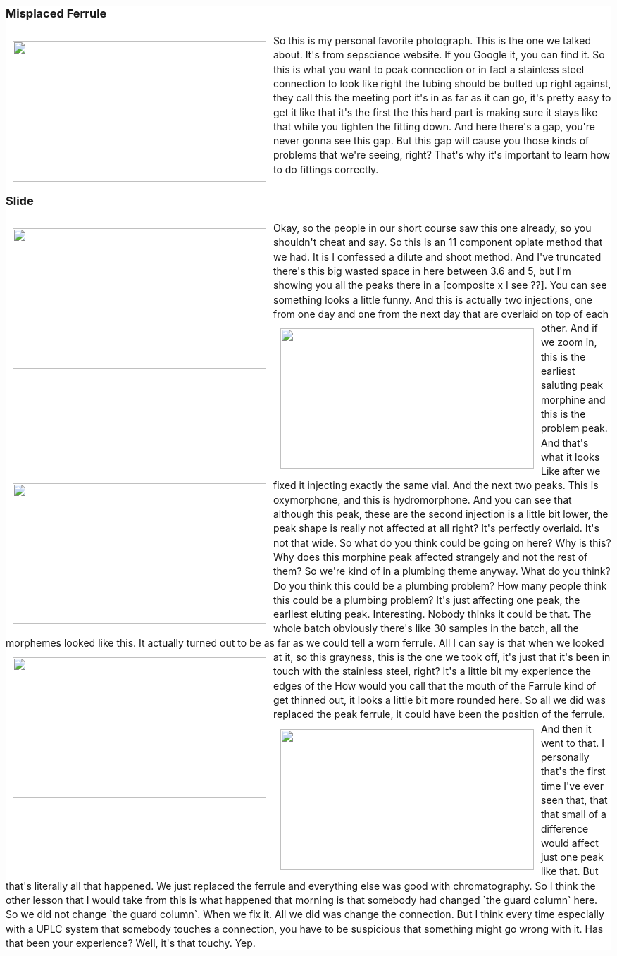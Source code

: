 ### Misplaced Ferrule
<div class = "row">
<img width ="360" height= "200" src = "/docs/images/Screenshot 2022-08-18 211706.png" style ="float: left" HSPACE="10" VSPACE="10"/>
So this is my personal favorite photograph. This is the one we talked about. It's from sepscience website. If you Google it, you can find it. So this is what you want to peak connection or in fact a stainless steel connection to look like right the tubing should be butted up right against, they call this the meeting port it's in as far as it can go, it's pretty easy to get it like that it's the first the this hard part is making sure it stays like that while you tighten the fitting down. And here there's a gap, you're never gonna see this gap. But this gap will cause you those kinds of problems that we're seeing, right? That's why it's important to learn how to do fittings correctly. 
</div>

### Slide  

<img width ="360" height= "200" src = "/docs/images/Screenshot 2022-08-18 211949.png" style ="float: left" HSPACE="10" VSPACE="10"/>
Okay, so the people in our short course saw this one already, so you shouldn't cheat and say. So this is an 11 component opiate method that we had. It is I confessed a dilute and shoot method. And I've truncated there's this big wasted space in here between 3.6 and 5, but I'm showing you all the peaks there in a [composite x I see  ??]. You can see something looks a little funny. And this is actually two injections, one from one day and one from the next day that are overlaid on top of each other. 
<img width ="360" height= "200" src = "/docs/images/Screenshot 2022-08-18 212950.png" style ="float: left" HSPACE="10" VSPACE="10"/>
<img width ="360" height= "200" src = "/docs/images/Screenshot 2022-08-18 213225.png" style ="float: left" HSPACE="10" VSPACE="10"/>
And if we zoom in, this is the earliest saluting peak morphine and this is the problem peak. And that's what it looks Like after we fixed it injecting exactly the same vial. And the next two peaks. This is oxymorphone, and this is hydromorphone. And you can see that although this peak, these are the second injection is a little bit lower, the peak shape is really not affected at all right? It's perfectly overlaid. It's not that wide. So what do you think could be going on here? Why is this? Why does this morphine peak affected strangely and not the rest of them?
So we're kind of in a plumbing theme anyway. What do you think? Do you think this could be a plumbing problem? How many people think this could be a plumbing problem? It's just affecting one peak, the earliest eluting peak. Interesting. Nobody thinks it could be that. The whole batch obviously there's like 30 samples in the batch, all the morphemes looked like this. It actually turned out to be as far as we could tell a worn ferrule. 
<img width ="360" height= "200" src = "/docs/images/Screenshot 2022-08-18 213647.png" style ="float: left" HSPACE="10" VSPACE="10"/>
All I can say is that when we looked at it, so this grayness, this is the one we took off, it's just that it's been in touch with the stainless steel, right? It's a little bit my experience the edges of the How would you call that the mouth of the Farrule kind of get thinned out, it looks a little bit more rounded here. So all we did was replaced the peak ferrule, it could have been the position of the ferrule. 
<img width ="360" height= "200" src = "/docs/images/Screenshot 2022-08-18 213845.png" style ="float: left" HSPACE="10" VSPACE="10"/>
And then it went to that. I personally that's the first time I've ever seen that, that that small of a difference would affect just one peak like that. But that's literally all that happened. We just replaced the ferrule and everything else was good with chromatography. So I think the other lesson that I would take from this is what happened that morning is that somebody had changed `the guard column` here. So we did not change `the guard column`. When we fix it. All we did was change the connection. But I think every time especially with a UPLC system that somebody touches a connection, you have to be suspicious that something might go wrong with it. Has that been your experience? Well, it's that touchy. Yep. 
